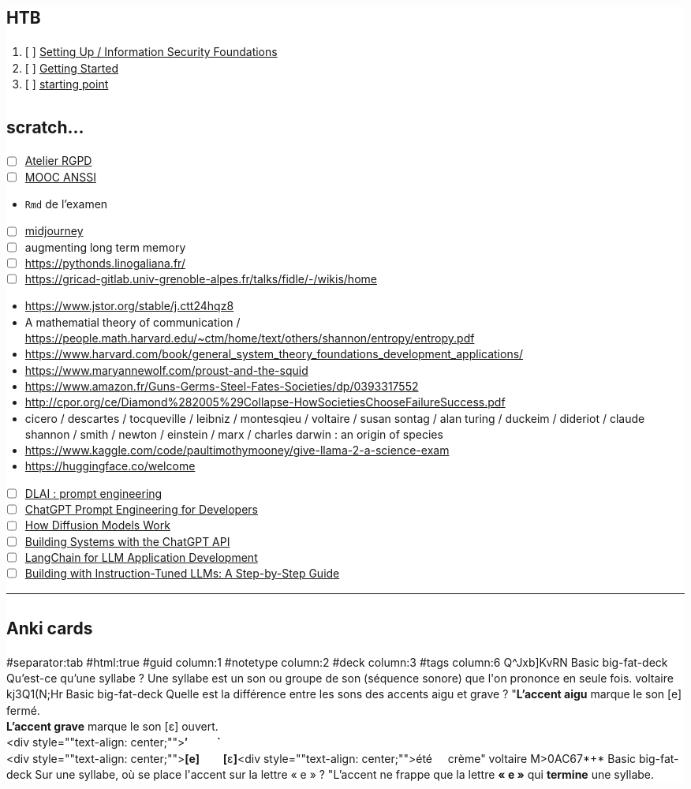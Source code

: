 ## HTB

1. [ ] [Setting Up / Information Security Foundations](https://academy.hackthebox.com/module/details/87)
2. [ ] [Getting Started](https://academy.hackthebox.com/module/details/77)
3. [ ] [starting point](https://app.hackthebox.com/starting-point)

## scratch…

- [ ] [Atelier RGPD](https://www.cnil.fr/fr/le-mooc-de-la-cnil-est-de-retour-dans-une-nouvelle-version-enrichie)
- [ ] [MOOC ANSSI](https://secnumacademie.gouv.fr/)
- `Rmd` de l’examen
- [ ] [midjourney](https://docs.midjourney.com/docs/quick-start)
- [ ] augmenting long term memory
- [ ] https://pythonds.linogaliana.fr/
- [ ] https://gricad-gitlab.univ-grenoble-alpes.fr/talks/fidle/-/wikis/home

- https://www.jstor.org/stable/j.ctt24hqz8
- A mathematial theory of communication / https://people.math.harvard.edu/~ctm/home/text/others/shannon/entropy/entropy.pdf
- https://www.harvard.com/book/general_system_theory_foundations_development_applications/
- https://www.maryannewolf.com/proust-and-the-squid
- https://www.amazon.fr/Guns-Germs-Steel-Fates-Societies/dp/0393317552
- http://cpor.org/ce/Diamond%282005%29Collapse-HowSocietiesChooseFailureSuccess.pdf
- cicero / descartes / tocqueville / leibniz / montesqieu / voltaire / susan sontag / alan turing / duckeim / dideriot / claude shannon / smith / newton / einstein / marx / charles darwin : an origin of species
- https://www.kaggle.com/code/paultimothymooney/give-llama-2-a-science-exam
- https://huggingface.co/welcome

- [ ] [DLAI : prompt engineering](https://learn.deeplearning.ai/chatgpt-prompt-eng/lesson/1/introduction)
- [ ] [ChatGPT Prompt Engineering for Developers](https://learn.deeplearning.ai/chatgpt-prompt-eng/lesson/2/guidelines)
- [ ] [How Diffusion Models Work](https://learn.deeplearning.ai/diffusion-models/lesson/1/introduction)
- [ ] [Building Systems with the ChatGPT API](https://learn.deeplearning.ai/chatgpt-building-system/lesson/1/introduction)
- [ ] [LangChain for LLM Application Development](https://learn.deeplearning.ai/langchain/lesson/1/introduction)
- [ ] [Building with Instruction-Tuned LLMs: A Step-by-Step Guide](https://www.youtube.com/watch?v=eTieetk2dSw)

---

## Anki cards

#separator:tab
#html:true
#guid column:1
#notetype column:2
#deck column:3
#tags column:6
Q^Jxb]KvRN Basic big-fat-deck Qu’est-ce qu’une syllabe ? Une syllabe est un son ou groupe de son (séquence sonore) que l'on prononce en seule fois. voltaire
kj3Q1(N;Hr Basic big-fat-deck Quelle est la différence entre les sons des accents aigu et grave ? "<b>L’accent aigu</b> marque le son [e] fermé.<br><b>L’accent grave</b> marque le son [ε]&nbsp;ouvert.<br><div style=""text-align: center;""><b>′&nbsp; &nbsp; &nbsp; &nbsp; &nbsp; &nbsp;`</b><br><div style=""text-align: center;""><b>[e]&nbsp; &nbsp; &nbsp; &nbsp; &nbsp;[</b>ε<b>]</b></div></div><div style=""text-align: center;"">été&nbsp; &nbsp; &nbsp;crème</div>" voltaire
M>0AC67*+* Basic big-fat-deck Sur une syllabe, où se place l'accent sur la lettre « e » ? "L’accent ne frappe que la lettre <b>« e »</b> qui <b>termine</b> une syllabe.
